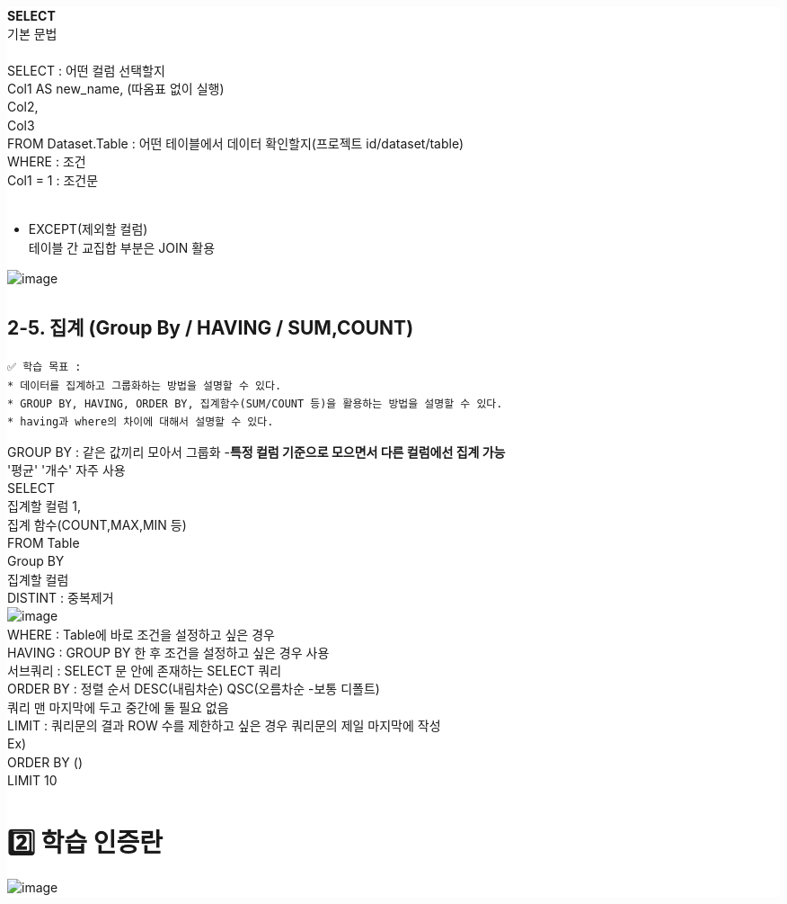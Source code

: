 
**SELECT** <br>
기본 문법 <br><br>
SELECT : 어떤 컬럼 선택할지 <br>
  Col1 AS new_name, (따옴표 없이 실행) <br>
  Col2, <br>
  Col3 <br>
FROM Dataset.Table : 어떤 테이블에서 데이터 확인할지(프로젝트 id/dataset/table) <br>
WHERE : 조건 <br>
  Col1 = 1 : 조건문 <br><br>

* EXCEPT(제외할 컬럼) <br>
테이블 간 교집합 부분은 JOIN 활용 <br>

<img width="844" height="366" alt="image" src="https://github.com/user-attachments/assets/15aa579f-4c0a-4072-92fb-d4c357e8ffe3" />


## 2-5. 집계 (Group By / HAVING / SUM,COUNT)

~~~
✅ 학습 목표 :
* 데이터를 집계하고 그룹화하는 방법을 설명할 수 있다.
* GROUP BY, HAVING, ORDER BY, 집계함수(SUM/COUNT 등)을 활용하는 방법을 설명할 수 있다.
* having과 where의 차이에 대해서 설명할 수 있다.
~~~


GROUP BY : 같은 값끼리 모아서 그룹화 -**특정 컬럼 기준으로 모으면서 다른 컬럼에선 집계 가능**  <br>
'평균' '개수' 자주 사용 <br>
SELECT <br>
  집계할 컬럼 1,<br>
  집계 함수(COUNT,MAX,MIN 등)<br>
FROM Table<br>
Group BY<br>
  집계할 컬럼<br>
DISTINT : 중복제거<br>
<img width="839" height="444" alt="image" src="https://github.com/user-attachments/assets/71378011-f03e-4bb9-bfb1-1e0dfcbb9d0f" /> <br>
WHERE : Table에 바로 조건을 설정하고 싶은 경우<br>
HAVING : GROUP BY 한 후 조건을 설정하고 싶은 경우 사용<br>
서브쿼리 : SELECT 문 안에 존재하는 SELECT 쿼리<br>
ORDER BY : 정렬 순서 DESC(내림차순) QSC(오름차순 -보통 디폴트)<br>
  쿼리 맨 마지막에 두고 중간에 둘 필요 없음<br>
LIMIT : 쿼리문의 결과 ROW 수를 제한하고 싶은 경우 쿼리문의 제일 마지막에 작성 <br>
Ex) <br>
ORDER BY ()<br>
LIMIT 10



# 2️⃣ 학습 인증란

<img width="1920" height="1080" alt="image" src="https://github.com/user-attachments/assets/ee3111d9-67b1-487b-a2f9-51955c2b38bd" />
